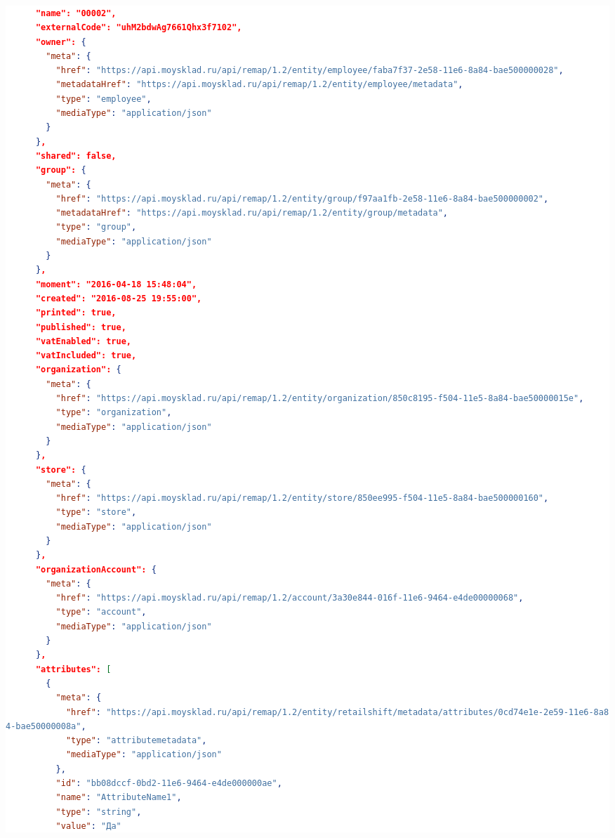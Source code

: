 ```json
      "name": "00002",
      "externalCode": "uhM2bdwAg7661Qhx3f7102",
      "owner": {
        "meta": {
          "href": "https://api.moysklad.ru/api/remap/1.2/entity/employee/faba7f37-2e58-11e6-8a84-bae500000028",
          "metadataHref": "https://api.moysklad.ru/api/remap/1.2/entity/employee/metadata",
          "type": "employee",
          "mediaType": "application/json"
        }
      },
      "shared": false,
      "group": {
        "meta": {
          "href": "https://api.moysklad.ru/api/remap/1.2/entity/group/f97aa1fb-2e58-11e6-8a84-bae500000002",
          "metadataHref": "https://api.moysklad.ru/api/remap/1.2/entity/group/metadata",
          "type": "group",
          "mediaType": "application/json"
        }
      },
      "moment": "2016-04-18 15:48:04",
      "created": "2016-08-25 19:55:00",
      "printed": true,
      "published": true,
      "vatEnabled": true,
      "vatIncluded": true,
      "organization": {
        "meta": {
          "href": "https://api.moysklad.ru/api/remap/1.2/entity/organization/850c8195-f504-11e5-8a84-bae50000015e",
          "type": "organization",
          "mediaType": "application/json"
        }
      },
      "store": {
        "meta": {
          "href": "https://api.moysklad.ru/api/remap/1.2/entity/store/850ee995-f504-11e5-8a84-bae500000160",
          "type": "store",
          "mediaType": "application/json"
        }
      },
      "organizationAccount": {
        "meta": {
          "href": "https://api.moysklad.ru/api/remap/1.2/account/3a30e844-016f-11e6-9464-e4de00000068",
          "type": "account",
          "mediaType": "application/json"
        }
      },
      "attributes": [
        {
          "meta": {
            "href": "https://api.moysklad.ru/api/remap/1.2/entity/retailshift/metadata/attributes/0cd74e1e-2e59-11e6-8a84-bae50000008a",
            "type": "attributemetadata",
            "mediaType": "application/json"
          },
          "id": "bb08dccf-0bd2-11e6-9464-e4de000000ae",
          "name": "AttributeName1",
          "type": "string",
          "value": "Да"
```